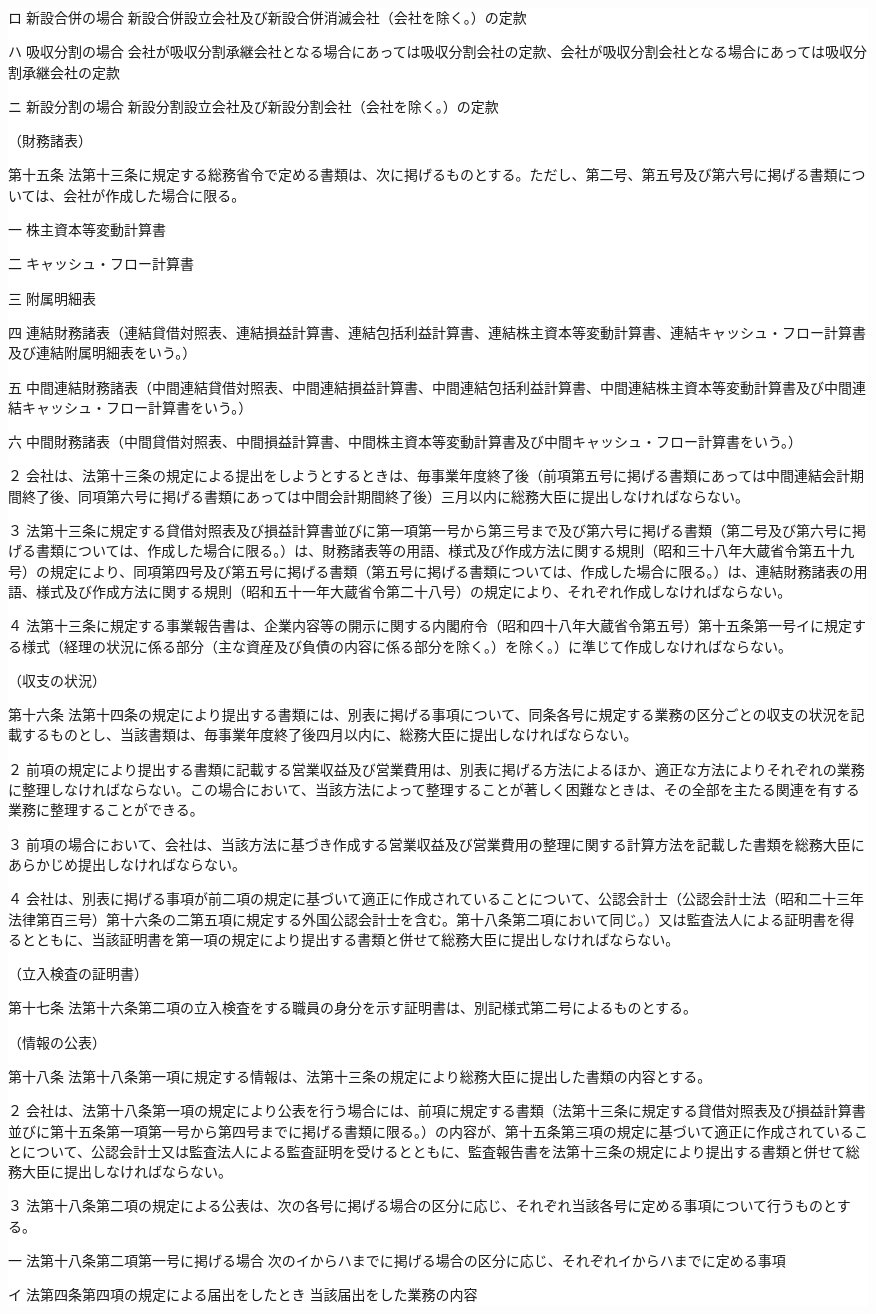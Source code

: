 ロ 新設合併の場合 新設合併設立会社及び新設合併消滅会社（会社を除く。）の定款

ハ 吸収分割の場合 会社が吸収分割承継会社となる場合にあっては吸収分割会社の定款、会社が吸収分割会社となる場合にあっては吸収分割承継会社の定款

ニ 新設分割の場合 新設分割設立会社及び新設分割会社（会社を除く。）の定款

（財務諸表）

第十五条 法第十三条に規定する総務省令で定める書類は、次に掲げるものとする。ただし、第二号、第五号及び第六号に掲げる書類については、会社が作成した場合に限る。

一 株主資本等変動計算書

二 キャッシュ・フロー計算書

三 附属明細表

四 連結財務諸表（連結貸借対照表、連結損益計算書、連結包括利益計算書、連結株主資本等変動計算書、連結キャッシュ・フロー計算書及び連結附属明細表をいう。）

五 中間連結財務諸表（中間連結貸借対照表、中間連結損益計算書、中間連結包括利益計算書、中間連結株主資本等変動計算書及び中間連結キャッシュ・フロー計算書をいう。）

六 中間財務諸表（中間貸借対照表、中間損益計算書、中間株主資本等変動計算書及び中間キャッシュ・フロー計算書をいう。）

２ 会社は、法第十三条の規定による提出をしようとするときは、毎事業年度終了後（前項第五号に掲げる書類にあっては中間連結会計期間終了後、同項第六号に掲げる書類にあっては中間会計期間終了後）三月以内に総務大臣に提出しなければならない。

３ 法第十三条に規定する貸借対照表及び損益計算書並びに第一項第一号から第三号まで及び第六号に掲げる書類（第二号及び第六号に掲げる書類については、作成した場合に限る。）は、財務諸表等の用語、様式及び作成方法に関する規則（昭和三十八年大蔵省令第五十九号）の規定により、同項第四号及び第五号に掲げる書類（第五号に掲げる書類については、作成した場合に限る。）は、連結財務諸表の用語、様式及び作成方法に関する規則（昭和五十一年大蔵省令第二十八号）の規定により、それぞれ作成しなければならない。

４ 法第十三条に規定する事業報告書は、企業内容等の開示に関する内閣府令（昭和四十八年大蔵省令第五号）第十五条第一号イに規定する様式（経理の状況に係る部分（主な資産及び負債の内容に係る部分を除く。）を除く。）に準じて作成しなければならない。

（収支の状況）

第十六条 法第十四条の規定により提出する書類には、別表に掲げる事項について、同条各号に規定する業務の区分ごとの収支の状況を記載するものとし、当該書類は、毎事業年度終了後四月以内に、総務大臣に提出しなければならない。

２ 前項の規定により提出する書類に記載する営業収益及び営業費用は、別表に掲げる方法によるほか、適正な方法によりそれぞれの業務に整理しなければならない。この場合において、当該方法によって整理することが著しく困難なときは、その全部を主たる関連を有する業務に整理することができる。

３ 前項の場合において、会社は、当該方法に基づき作成する営業収益及び営業費用の整理に関する計算方法を記載した書類を総務大臣にあらかじめ提出しなければならない。

４ 会社は、別表に掲げる事項が前二項の規定に基づいて適正に作成されていることについて、公認会計士（公認会計士法（昭和二十三年法律第百三号）第十六条の二第五項に規定する外国公認会計士を含む。第十八条第二項において同じ。）又は監査法人による証明書を得るとともに、当該証明書を第一項の規定により提出する書類と併せて総務大臣に提出しなければならない。

（立入検査の証明書）

第十七条 法第十六条第二項の立入検査をする職員の身分を示す証明書は、別記様式第二号によるものとする。

（情報の公表）

第十八条 法第十八条第一項に規定する情報は、法第十三条の規定により総務大臣に提出した書類の内容とする。

２ 会社は、法第十八条第一項の規定により公表を行う場合には、前項に規定する書類（法第十三条に規定する貸借対照表及び損益計算書並びに第十五条第一項第一号から第四号までに掲げる書類に限る。）の内容が、第十五条第三項の規定に基づいて適正に作成されていることについて、公認会計士又は監査法人による監査証明を受けるとともに、監査報告書を法第十三条の規定により提出する書類と併せて総務大臣に提出しなければならない。

３ 法第十八条第二項の規定による公表は、次の各号に掲げる場合の区分に応じ、それぞれ当該各号に定める事項について行うものとする。

一 法第十八条第二項第一号に掲げる場合 次のイからハまでに掲げる場合の区分に応じ、それぞれイからハまでに定める事項

イ 法第四条第四項の規定による届出をしたとき 当該届出をした業務の内容
